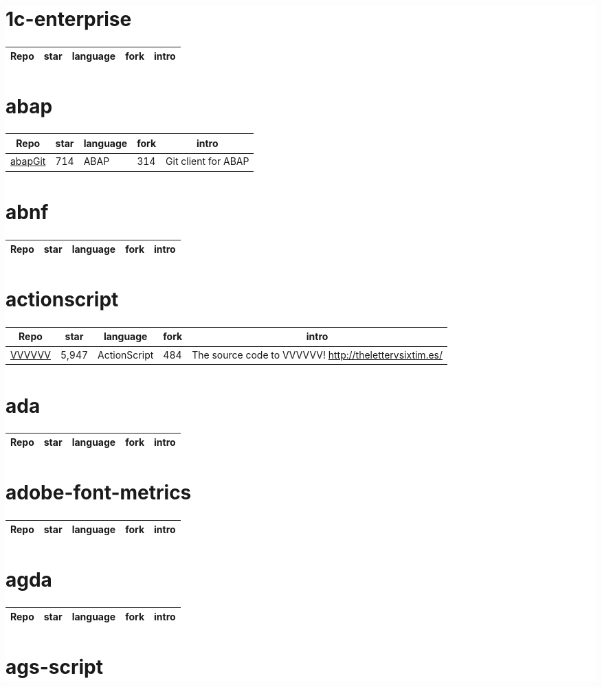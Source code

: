
# 1c-enterprise

Repo|star|language|fork|intro
-|-|-|-|-



# abap

Repo|star|language|fork|intro
-|-|-|-|-
[abapGit](https://github.com/larshp/abapGit)|714|ABAP|314|Git client for ABAP


# abnf

Repo|star|language|fork|intro
-|-|-|-|-



# actionscript

Repo|star|language|fork|intro
-|-|-|-|-
[VVVVVV](https://github.com/TerryCavanagh/VVVVVV)|5,947|ActionScript|484|The source code to VVVVVV! http://thelettervsixtim.es/


# ada

Repo|star|language|fork|intro
-|-|-|-|-



# adobe-font-metrics

Repo|star|language|fork|intro
-|-|-|-|-



# agda

Repo|star|language|fork|intro
-|-|-|-|-



# ags-script
